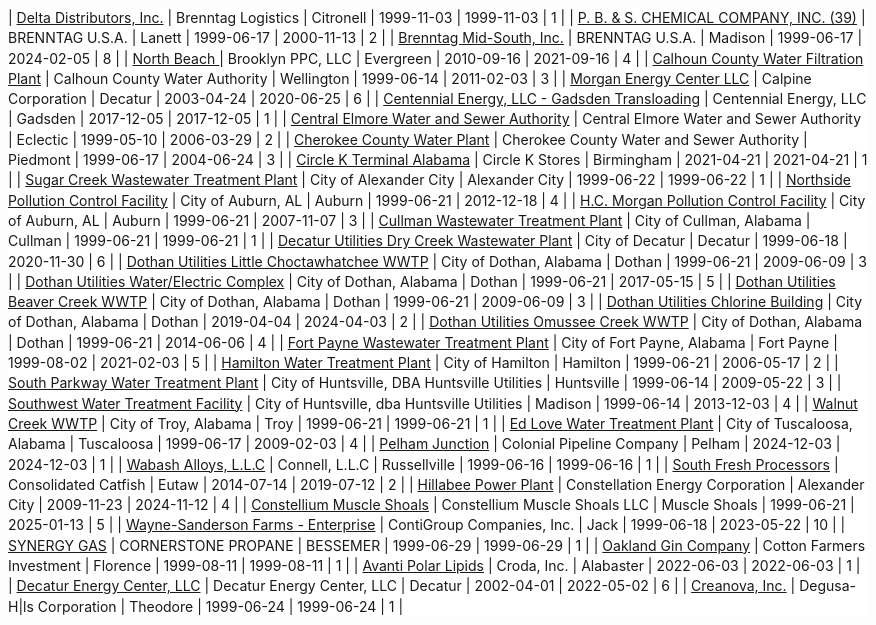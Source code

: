 | [Delta Distributors, Inc.](facilities/100000163271/index.md) | Brenntag Logistics | Citronell | 1999-11-03 | 1999-11-03 | 1 |
| [P. B. & S. CHEMICAL COMPANY, INC. (39)](facilities/100000044132/index.md) | BRENNTAG U.S.A. | Lanett | 1999-06-17 | 2000-11-13 | 2 |
| [Brenntag Mid-South, Inc.](facilities/100000044105/index.md) | BRENNTAG U.S.A. | Madison | 1999-06-17 | 2024-02-05 | 8 |
| [North Beach ](facilities/100000211656/index.md) | Brooklyn PPC, LLC | Evergreen | 2010-09-16 | 2021-09-16 | 4 |
| [Calhoun County Water Filtration Plant](facilities/100000032975/index.md) | Calhoun County Water Authority | Wellington | 1999-06-14 | 2011-02-03 | 3 |
| [Morgan Energy Center LLC](facilities/100000182358/index.md) | Calpine Corporation | Decatur | 2003-04-24 | 2020-06-25 | 6 |
| [Centennial Energy, LLC - Gadsden Transloading](facilities/100000235783/index.md) | Centennial Energy, LLC | Gadsden | 2017-12-05 | 2017-12-05 | 1 |
| [Central Elmore Water and Sewer Authority](facilities/100000006799/index.md) | Central Elmore Water and Sewer Authority | Eclectic | 1999-05-10 | 2006-03-29 | 2 |
| [Cherokee County Water Plant](facilities/100000044506/index.md) | Cherokee County Water and Sewer Authority | Piedmont | 1999-06-17 | 2004-06-24 | 3 |
| [Circle K Terminal Alabama](facilities/100000246165/index.md) | Circle K Stores | Birmingham | 2021-04-21 | 2021-04-21 | 1 |
| [Sugar Creek Wastewater Treatment Plant](facilities/100000118419/index.md) | City of Alexander City | Alexander City | 1999-06-22 | 1999-06-22 | 1 |
| [Northside Pollution Control Facility](facilities/100000115001/index.md) | City of Auburn, AL | Auburn | 1999-06-21 | 2012-12-18 | 4 |
| [H.C. Morgan Pollution Control Facility](facilities/100000115074/index.md) | City of Auburn, AL | Auburn | 1999-06-21 | 2007-11-07 | 3 |
| [Cullman Wastewater Treatment Plant](facilities/100000103899/index.md) | City of Cullman, Alabama | Cullman | 1999-06-21 | 1999-06-21 | 1 |
| [Decatur Utilities Dry Creek Wastewater Plant](facilities/100000050794/index.md) | City of Decatur | Decatur | 1999-06-18 | 2020-11-30 | 6 |
| [Dothan Utilities Little Choctawhatchee WWTP](facilities/100000105101/index.md) | City of Dothan, Alabama | Dothan | 1999-06-21 | 2009-06-09 | 3 |
| [Dothan Utilities Water/Electric Complex](facilities/100000107136/index.md) | City of Dothan, Alabama | Dothan | 1999-06-21 | 2017-05-15 | 5 |
| [Dothan Utilities Beaver Creek WWTP](facilities/100000104674/index.md) | City of Dothan, Alabama | Dothan | 1999-06-21 | 2009-06-09 | 3 |
| [Dothan Utilities Chlorine Building](facilities/100000241311/index.md) | City of Dothan, Alabama | Dothan | 2019-04-04 | 2024-04-03 | 2 |
| [Dothan Utilities Omussee Creek WWTP](facilities/100000105824/index.md) | City of Dothan, Alabama | Dothan | 1999-06-21 | 2014-06-06 | 4 |
| [Fort Payne Wastewater Treatment Plant](facilities/100000157572/index.md) | City of Fort Payne, Alabama | Fort Payne | 1999-08-02 | 2021-02-03 | 5 |
| [Hamilton Water Treatment Plant](facilities/100000072529/index.md) | City of Hamilton | Hamilton | 1999-06-21 | 2006-05-17 | 2 |
| [South Parkway Water Treatment Plant](facilities/100000030824/index.md) | City of Huntsville, DBA Huntsville Utilities | Huntsville | 1999-06-14 | 2009-05-22 | 3 |
| [Southwest Water Treatment Facility](facilities/100000030833/index.md) | City of Huntsville, dba Huntsville Utilities | Madison | 1999-06-14 | 2013-12-03 | 4 |
| [Walnut Creek WWTP](facilities/100000105307/index.md) | City of Troy, Alabama | Troy | 1999-06-21 | 1999-06-21 | 1 |
| [Ed Love Water Treatment Plant](facilities/100000048691/index.md) | City of Tuscaloosa, Alabama | Tuscaloosa | 1999-06-17 | 2009-02-03 | 4 |
| [Pelham Junction](facilities/100000255181/index.md) | Colonial Pipeline Company | Pelham | 2024-12-03 | 2024-12-03 | 1 |
| [Wabash Alloys, L.L.C](facilities/100000039709/index.md) | Connell, L.L.C | Russellville | 1999-06-16 | 1999-06-16 | 1 |
| [South Fresh Processors](facilities/100000226365/index.md) | Consolidated Catfish | Eutaw | 2014-07-14 | 2019-07-12 | 2 |
| [Hillabee Power Plant](facilities/100000208946/index.md) | Constellation Energy Corporation | Alexander City | 2009-11-23 | 2024-11-12 | 4 |
| [Constellium Muscle Shoals](facilities/100000080574/index.md) | Constellium Muscle Shoals LLC | Muscle Shoals | 1999-06-21 | 2025-01-13 | 5 |
| [Wayne-Sanderson Farms - Enterprise](facilities/100000065225/index.md) | ContiGroup Companies, Inc. | Jack | 1999-06-18 | 2023-05-22 | 10 |
| [SYNERGY GAS](facilities/100000161157/index.md) | CORNERSTONE PROPANE | BESSEMER | 1999-06-29 | 1999-06-29 | 1 |
| [Oakland Gin Company](facilities/100000158189/index.md) | Cotton Farmers Investment | Florence | 1999-08-11 | 1999-08-11 | 1 |
| [Avanti Polar Lipids](facilities/100000248591/index.md) | Croda, Inc. | Alabaster | 2022-06-03 | 2022-06-03 | 1 |
| [Decatur Energy Center, LLC](facilities/100000178265/index.md) | Decatur Energy Center, LLC | Decatur | 2002-04-01 | 2022-05-02 | 6 |
| [Creanova, Inc.](facilities/100000144257/index.md) | Degusa-H|ls Corporation | Theodore | 1999-06-24 | 1999-06-24 | 1 |